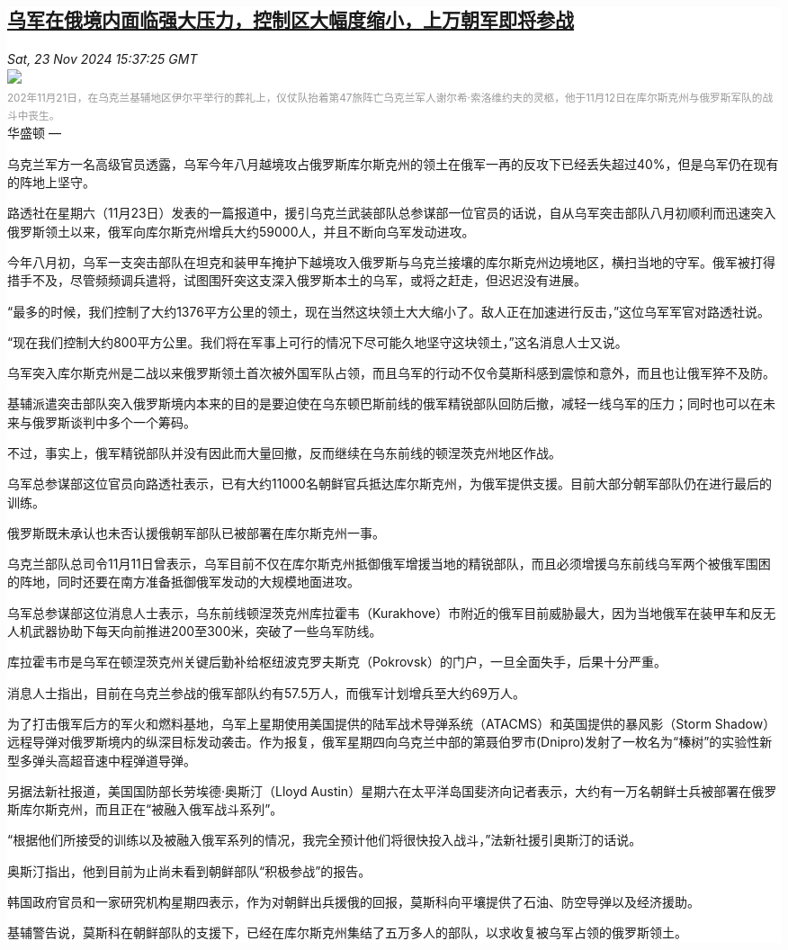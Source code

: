 
[乌军在俄境内面临强大压力，控制区大幅度缩小，上万朝军即将参战](https://www.voachinese.com/a/ukraine-has-lost-over-40-of-russia-s-kursk-region-to-counter-112324/7874541.html)
------

<div><i>Sat, 23 Nov 2024 15:37:25 GMT</i></div><img src="https://images.weserv.nl?url=gdb.voanews.com/d46eb7e2-8a92-4b59-8f75-e9604a574d16_r1_s_w900.jpg" width="100%"><div><small style="color: #999;">202年11月21日，在乌克兰基辅地区伊尔平举行的葬礼上，仪仗队抬着第47旅阵亡乌克兰军人谢尔希·索洛维约夫的灵柩，他于11月12日在库尔斯克州与俄罗斯军队的战斗中丧生。</small></div>华盛顿 — <p>乌克兰军方一名高级官员透露，乌军今年八月越境攻占俄罗斯库尔斯克州的领土在俄军一再的反攻下已经丢失超过40%，但是乌军仍在现有的阵地上坚守。</p><p>路透社在星期六（11月23日）发表的一篇报道中，援引乌克兰武装部队总参谋部一位官员的话说，自从乌军突击部队八月初顺利而迅速突入俄罗斯领土以来，俄军向库尔斯克州增兵大约59000人，并且不断向乌军发动进攻。</p><p>今年八月初，乌军一支突击部队在坦克和装甲车掩护下越境攻入俄罗斯与乌克兰接壤的库尔斯克州边境地区，横扫当地的守军。俄军被打得措手不及，尽管频频调兵遣将，试图围歼突这支深入俄罗斯本土的乌军，或将之赶走，但迟迟没有进展。</p><p>“最多的时候，我们控制了大约1376平方公里的领土，现在当然这块领土大大缩小了。敌人正在加速进行反击，”这位乌军军官对路透社说。</p><p>“现在我们控制大约800平方公里。我们将在军事上可行的情况下尽可能久地坚守这块领土，”这名消息人士又说。</p><p>乌军突入库尔斯克州是二战以来俄罗斯领土首次被外国军队占领，而且乌军的行动不仅令莫斯科感到震惊和意外，而且也让俄军猝不及防。</p><p>基辅派遣突击部队突入俄罗斯境内本来的目的是要迫使在乌东顿巴斯前线的俄军精锐部队回防后撤，减轻一线乌军的压力；同时也可以在未来与俄罗斯谈判中多个一个筹码。</p><p>不过，事实上，俄军精锐部队并没有因此而大量回撤，反而继续在乌东前线的顿涅茨克州地区作战。</p><p>乌军总参谋部这位官员向路透社表示，已有大约11000名朝鲜官兵抵达库尔斯克州，为俄军提供支援。目前大部分朝军部队仍在进行最后的训练。</p><p>俄罗斯既未承认也未否认援俄朝军部队已被部署在库尔斯克州一事。</p><p>乌克兰部队总司令11月11日曾表示，乌军目前不仅在库尔斯克州抵御俄军增援当地的精锐部队，而且必须增援乌东前线乌军两个被俄军围困的阵地，同时还要在南方准备抵御俄军发动的大规模地面进攻。</p><p>乌军总参谋部这位消息人士表示，乌东前线顿涅茨克州库拉霍韦（Kurakhove）市附近的俄军目前威胁最大，因为当地俄军在装甲车和反无人机武器协助下每天向前推进200至300米，突破了一些乌军防线。</p><p>库拉霍韦市是乌军在顿涅茨克州关键后勤补给枢纽波克罗夫斯克（Pokrovsk）的门户，一旦全面失手，后果十分严重。</p><p>消息人士指出，目前在乌克兰参战的俄军部队约有57.5万人，而俄军计划增兵至大约69万人。</p><p>为了打击俄军后方的军火和燃料基地，乌军上星期使用美国提供的陆军战术导弹系统（ATACMS）和英国提供的暴风影（Storm Shadow）远程导弹对俄罗斯境内的纵深目标发动袭击。作为报复，俄军星期四向乌克兰中部的第聂伯罗市(Dnipro)发射了一枚名为“榛树”的实验性新型多弹头高超音速中程弹道导弹。</p><p>另据法新社报道，美国国防部长劳埃德·奥斯汀（Lloyd Austin）星期六在太平洋岛国斐济向记者表示，大约有一万名朝鲜士兵被部署在俄罗斯库尔斯克州，而且正在“被融入俄军战斗系列”。</p><p>“根据他们所接受的训练以及被融入俄军系列的情况，我完全预计他们将很快投入战斗，”法新社援引奥斯汀的话说。</p><p>奥斯汀指出，他到目前为止尚未看到朝鲜部队“积极参战”的报告。</p><p>韩国政府官员和一家研究机构星期四表示，作为对朝鲜出兵援俄的回报，莫斯科向平壤提供了石油、防空导弹以及经济援助。</p><p>基辅警告说，莫斯科在朝鲜部队的支援下，已经在库尔斯克州集结了五万多人的部队，以求收复被乌军占领的俄罗斯领土。</p>
